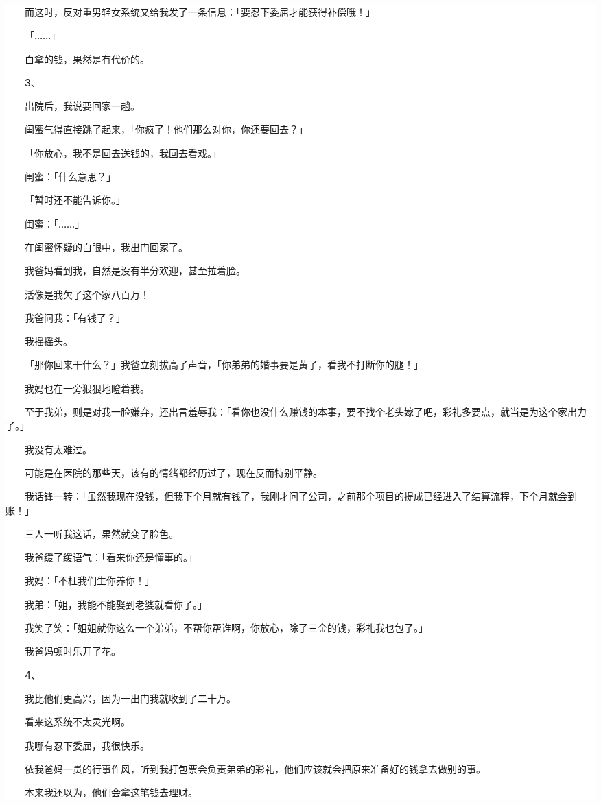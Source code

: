 &emsp;&emsp;而这时，反对重男轻女系统又给我发了一条信息：「要忍下委屈才能获得补偿哦！」  
  
&emsp;&emsp;「……」  
  
&emsp;&emsp;白拿的钱，果然是有代价的。  
  
&emsp;&emsp;3、  
  
&emsp;&emsp;出院后，我说要回家一趟。  
  
&emsp;&emsp;闺蜜气得直接跳了起来，「你疯了！他们那么对你，你还要回去？」  
  
&emsp;&emsp;「你放心，我不是回去送钱的，我回去看戏。」  
  
&emsp;&emsp;闺蜜：「什么意思？」  
  
&emsp;&emsp;「暂时还不能告诉你。」  
  
&emsp;&emsp;闺蜜：「……」  
  
&emsp;&emsp;在闺蜜怀疑的白眼中，我出门回家了。  
  
&emsp;&emsp;我爸妈看到我，自然是没有半分欢迎，甚至拉着脸。  
  
&emsp;&emsp;活像是我欠了这个家八百万！  
  
&emsp;&emsp;我爸问我：「有钱了？」  
  
&emsp;&emsp;我摇摇头。  
  
&emsp;&emsp;「那你回来干什么？」我爸立刻拔高了声音，「你弟弟的婚事要是黄了，看我不打断你的腿！」  
  
&emsp;&emsp;我妈也在一旁狠狠地瞪着我。  
  
&emsp;&emsp;至于我弟，则是对我一脸嫌弃，还出言羞辱我：「看你也没什么赚钱的本事，要不找个老头嫁了吧，彩礼多要点，就当是为这个家出力了。」  
  
&emsp;&emsp;我没有太难过。  
  
&emsp;&emsp;可能是在医院的那些天，该有的情绪都经历过了，现在反而特别平静。  
  
&emsp;&emsp;我话锋一转：「虽然我现在没钱，但我下个月就有钱了，我刚才问了公司，之前那个项目的提成已经进入了结算流程，下个月就会到账！」  
  
&emsp;&emsp;三人一听我这话，果然就变了脸色。  
  
&emsp;&emsp;我爸缓了缓语气：「看来你还是懂事的。」  
  
&emsp;&emsp;我妈：「不枉我们生你养你！」  
  
&emsp;&emsp;我弟：「姐，我能不能娶到老婆就看你了。」  
  
&emsp;&emsp;我笑了笑：「姐姐就你这么一个弟弟，不帮你帮谁啊，你放心，除了三金的钱，彩礼我也包了。」  
  
&emsp;&emsp;我爸妈顿时乐开了花。  
  
&emsp;&emsp;4、  
  
&emsp;&emsp;我比他们更高兴，因为一出门我就收到了二十万。  
  
&emsp;&emsp;看来这系统不太灵光啊。  
  
&emsp;&emsp;我哪有忍下委屈，我很快乐。  
  
&emsp;&emsp;依我爸妈一贯的行事作风，听到我打包票会负责弟弟的彩礼，他们应该就会把原来准备好的钱拿去做别的事。  
  
&emsp;&emsp;本来我还以为，他们会拿这笔钱去理财。  
  